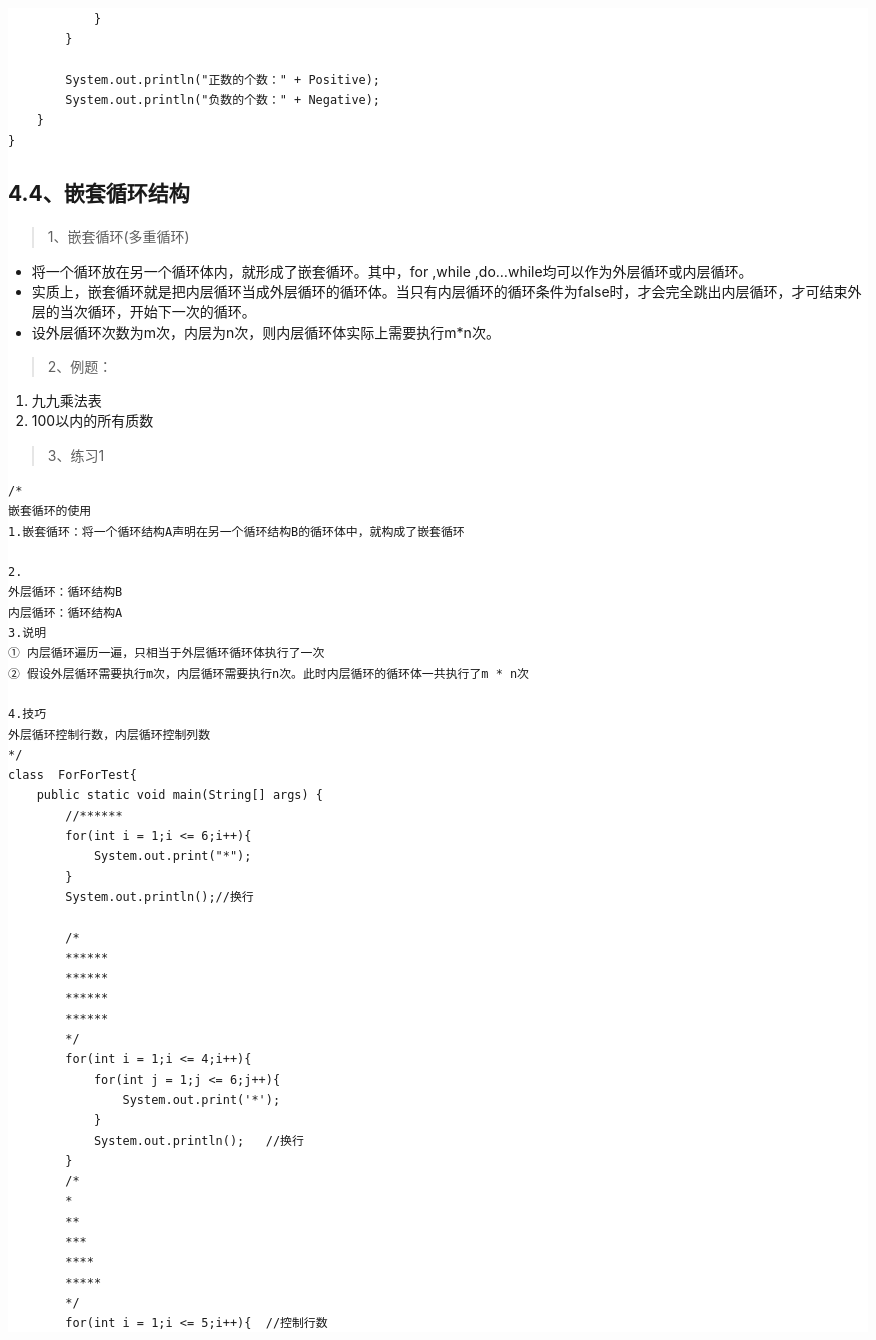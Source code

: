     			}	
    		}
    
    		System.out.println("正数的个数：" + Positive);
    		System.out.println("负数的个数：" + Negative);
    	}
    }


## 4.4、嵌套循环结构

> 1、嵌套循环(多重循环)

  * 将一个循环放在另一个循环体内，就形成了嵌套循环。其中，for ,while ,do…while均可以作为外层循环或内层循环。
  * 实质上，嵌套循环就是把内层循环当成外层循环的循环体。当只有内层循环的循环条件为false时，才会完全跳出内层循环，才可结束外层的当次循环，开始下一次的循环。
  * 设外层循环次数为m次，内层为n次，则内层循环体实际上需要执行m*n次。

> 2、例题：

  1. 九九乘法表
  2. 100以内的所有质数

> 3、练习1


    /*
    嵌套循环的使用
    1.嵌套循环：将一个循环结构A声明在另一个循环结构B的循环体中，就构成了嵌套循环
    
    2.
    外层循环：循环结构B
    内层循环：循环结构A
    3.说明
    ① 内层循环遍历一遍，只相当于外层循环循环体执行了一次
    ② 假设外层循环需要执行m次，内层循环需要执行n次。此时内层循环的循环体一共执行了m * n次
    
    4.技巧
    外层循环控制行数，内层循环控制列数
    */
    class  ForForTest{
    	public static void main(String[] args) {
    		//******
    		for(int i = 1;i <= 6;i++){
    			System.out.print("*");
    		}
    		System.out.println();//换行
    
    		/*
    		******
    		******
    		******
    		******
    		*/
    		for(int i = 1;i <= 4;i++){  
    			for(int j = 1;j <= 6;j++){  
    				System.out.print('*');
    			}
    			System.out.println();	//换行
    		}
    		/*
    		*
    		**
    		***
    		****
    		*****
    		*/
    		for(int i = 1;i <= 5;i++){  //控制行数